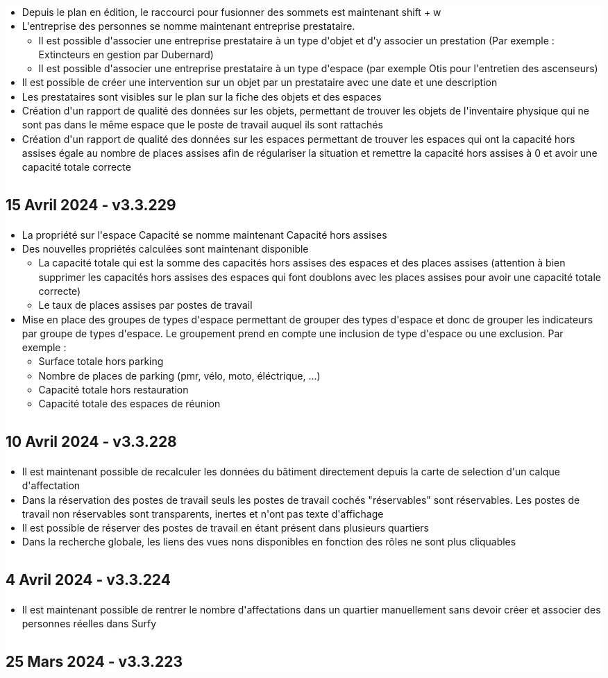 - Depuis le plan en édition, le raccourci pour fusionner des sommets est maintenant shift + w
- L'entreprise des personnes se nomme maintenant entreprise prestataire.
    - Il est possible d'associer une entreprise prestataire à un type d'objet et d'y associer un prestation (Par exemple : Extincteurs en gestion par Dubernard)
    - Il est possible d'associer une entreprise prestataire à un type d'espace (par exemple Otis pour l'entretien des ascenseurs)
- Il est possible de créer une intervention sur un objet par un prestataire avec une date et une description
- Les prestataires sont visibles sur le plan sur la fiche des objets et des espaces
- Création d'un rapport de qualité des données sur les objets, permettant de trouver les objets de l'inventaire physique qui ne sont pas dans le même espace que le poste de travail auquel ils sont rattachés
- Création d'un rapport de qualité des données sur les espaces permettant de trouver les espaces qui ont la capacité hors assises égale au nombre de places assises afin de régulariser la situation et remettre la capacité hors assises à 0 et avoir une capacité totale correcte

## 15 Avril 2024  - v3.3.229 ## 

- La propriété sur l'espace Capacité se nomme maintenant Capacité hors assises
- Des nouvelles propriétés calculées sont maintenant disponible
    - La capacité totale qui est la somme des capacités hors assises des espaces et des places assises (attention à bien supprimer les capacités hors assises des espaces qui font doublons avec les places assises pour avoir une capacité totale correcte)
    - Le taux de places assises par postes de travail
- Mise en place des groupes de types d'espace permettant de grouper des types d'espace et donc de grouper les indicateurs par groupe de types d'espace. Le groupement prend en compte une inclusion de type d'espace ou une exclusion. Par exemple :
    - Surface totale hors parking
    - Nombre de places de parking (pmr, vélo, moto, éléctrique, ...)
    - Capacité totale hors restauration
    - Capacité totale des espaces de réunion


## 10 Avril 2024  - v3.3.228 ## 

- Il est maintenant possible de recalculer les données du bâtiment directement depuis la carte de selection d'un calque d'affectation
- Dans la réservation des postes de travail seuls les postes de travail cochés "réservables" sont réservables. Les postes de travail non réservables sont transparents, inertes et n'ont pas texte d'affichage
- Il est possible de réserver des postes de travail en étant présent dans plusieurs quartiers
- Dans la recherche globale, les liens des vues nons disponibles en fonction des rôles ne sont plus cliquables


## 4 Avril 2024  - v3.3.224 ## 

- Il est maintenant possible de rentrer le nombre d'affectations dans un quartier manuellement sans devoir créer et associer des personnes réelles dans Surfy

## 25 Mars 2024  - v3.3.223 ## 

